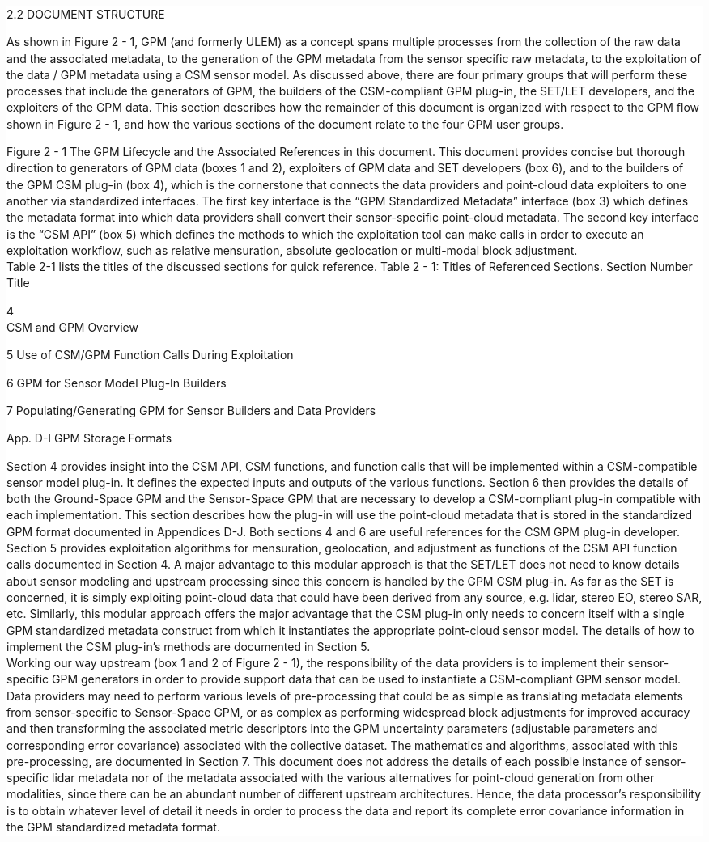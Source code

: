 2.2	DOCUMENT STRUCTURE

As shown in Figure 2 - 1, GPM (and formerly ULEM) as a concept spans multiple processes from the collection of the raw data and the associated metadata, to the generation of the GPM metadata from the sensor specific raw metadata, to the exploitation of the data / GPM metadata using a CSM sensor model.  As discussed above, there are four primary groups that will perform these processes that include the generators of GPM, the builders of the CSM-compliant GPM plug-in, the SET/LET developers, and the exploiters of the GPM data.  This section describes how the remainder of this document is organized with respect to the GPM flow shown in Figure 2 - 1, and how the various sections of the document relate to the four GPM user groups.
 
Figure 2 - 1 The GPM Lifecycle and the Associated References in this document.
This document provides concise but thorough direction to generators of GPM data (boxes 1 and 2), exploiters of GPM data and SET developers (box 6), and to the builders of the GPM CSM plug-in (box 4), which is the cornerstone that connects the data providers and point-cloud data exploiters to one another via standardized interfaces.  The first key interface is the “GPM Standardized Metadata” interface (box 3) which defines the metadata format into which data providers shall convert their sensor-specific point-cloud metadata.  The second key interface is the “CSM API” (box 5) which defines the methods to which the exploitation tool can make calls in order to execute an exploitation workflow, such as relative mensuration, absolute geolocation or multi-modal block adjustment.  
Table 2-1 lists the titles of the discussed sections for quick reference. 
Table 2 - 1:  Titles of Referenced Sections.
Section Number	Title

4	
CSM and GPM Overview

5	Use of CSM/GPM Function Calls During Exploitation

6	GPM for Sensor Model Plug-In Builders

7	Populating/Generating GPM for Sensor Builders and Data Providers

App. D-I	GPM Storage Formats

Section 4 provides insight into the CSM API, CSM functions, and function calls that will be implemented within a CSM-compatible sensor model plug-in.  It defines the expected inputs and outputs of the various functions.  Section 6 then provides the details of both the Ground-Space GPM and the Sensor-Space GPM that are necessary to develop a CSM-compliant plug-in compatible with each implementation.  This section describes how the plug-in will use the point-cloud metadata that is stored in the standardized GPM format documented in Appendices D-J.  Both sections 4 and 6 are useful references for the CSM GPM plug-in developer.
Section 5 provides exploitation algorithms for mensuration, geolocation, and adjustment as functions of the CSM API function calls documented in Section 4.  A major advantage to this modular approach is that the SET/LET does not need to know details about sensor modeling and upstream processing since this concern is handled by the GPM CSM plug-in.  As far as the SET is concerned, it is simply exploiting point-cloud data that could have been derived from any source, e.g. lidar, stereo EO, stereo SAR, etc.  Similarly, this modular approach offers the major advantage that the CSM plug-in only needs to concern itself with a single GPM standardized metadata construct from which it instantiates the appropriate point-cloud sensor model.  The details of how to implement the CSM plug-in’s methods are documented in Section 5.  
Working our way upstream (box 1 and 2 of Figure 2 - 1), the responsibility of the data providers is to implement their sensor-specific GPM generators in order to provide support data that can be used to instantiate a CSM-compliant GPM sensor model.  Data providers may need to perform various levels of pre-processing that could be as simple as translating metadata elements from sensor-specific to Sensor-Space GPM, or as complex as performing widespread block adjustments for improved accuracy and then transforming the associated metric descriptors into the GPM uncertainty parameters (adjustable parameters and corresponding error covariance) associated with the collective dataset.  The mathematics and algorithms, associated with this pre-processing, are documented in Section 7.  This document does not address the details of each possible instance of sensor-specific lidar metadata nor of the metadata associated with the various alternatives for point-cloud generation from other modalities, since there can be an abundant number of different upstream architectures. Hence, the data processor’s responsibility is to obtain whatever level of detail it needs in order to process the data and report its complete error covariance information in the GPM standardized metadata format. 
